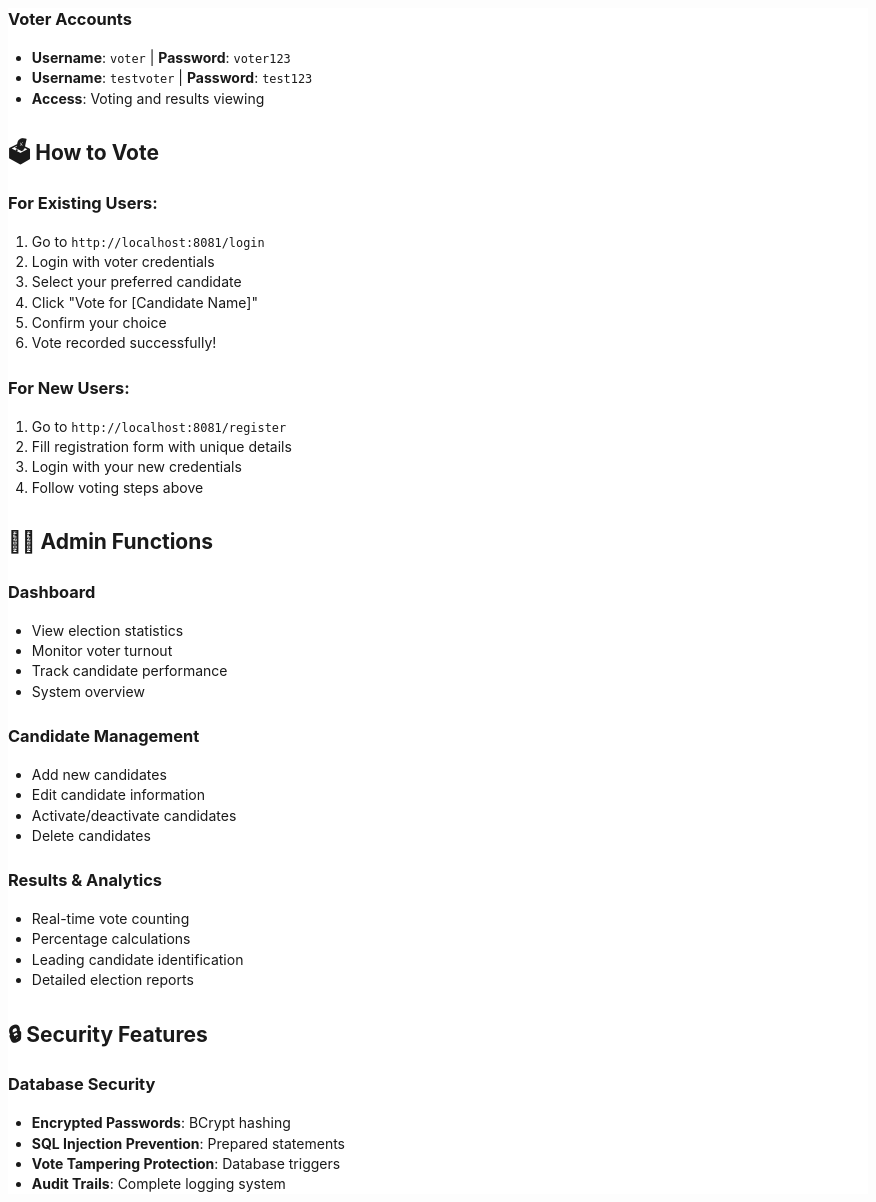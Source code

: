 ### Voter Accounts
- **Username**: `voter` | **Password**: `voter123`
- **Username**: `testvoter` | **Password**: `test123`
- **Access**: Voting and results viewing

## 🗳️ How to Vote

### For Existing Users:
1. Go to `http://localhost:8081/login`
2. Login with voter credentials
3. Select your preferred candidate
4. Click "Vote for [Candidate Name]"
5. Confirm your choice
6. Vote recorded successfully!

### For New Users:
1. Go to `http://localhost:8081/register`
2. Fill registration form with unique details
3. Login with your new credentials
4. Follow voting steps above

## 👨‍💼 Admin Functions

### Dashboard
- View election statistics
- Monitor voter turnout
- Track candidate performance
- System overview

### Candidate Management
- Add new candidates
- Edit candidate information
- Activate/deactivate candidates
- Delete candidates

### Results & Analytics
- Real-time vote counting
- Percentage calculations
- Leading candidate identification
- Detailed election reports

## 🔒 Security Features

### Database Security
- **Encrypted Passwords**: BCrypt hashing
- **SQL Injection Prevention**: Prepared statements
- **Vote Tampering Protection**: Database triggers
- **Audit Trails**: Complete logging system
